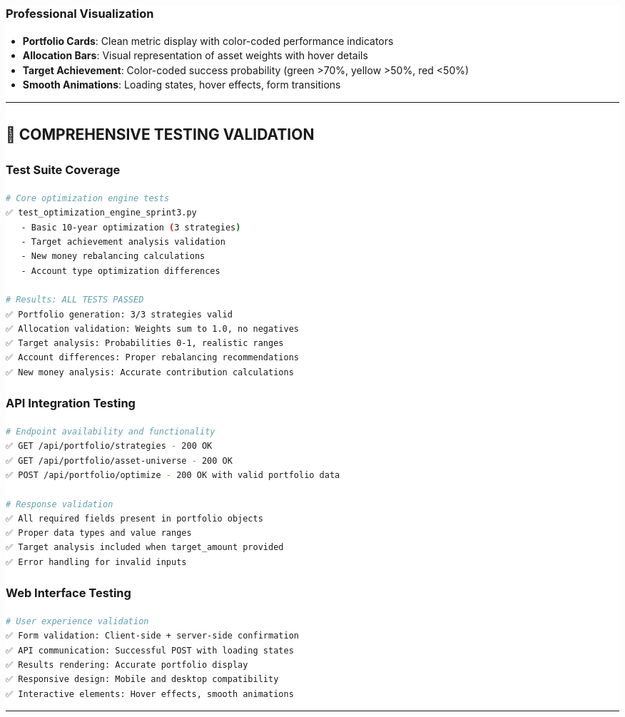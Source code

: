 ### **Professional Visualization**
- **Portfolio Cards**: Clean metric display with color-coded performance indicators
- **Allocation Bars**: Visual representation of asset weights with hover details
- **Target Achievement**: Color-coded success probability (green >70%, yellow >50%, red <50%)
- **Smooth Animations**: Loading states, hover effects, form transitions

---

## 🧪 **COMPREHENSIVE TESTING VALIDATION**

### **Test Suite Coverage**
```bash
# Core optimization engine tests
✅ test_optimization_engine_sprint3.py
   - Basic 10-year optimization (3 strategies)
   - Target achievement analysis validation
   - New money rebalancing calculations  
   - Account type optimization differences

# Results: ALL TESTS PASSED
✅ Portfolio generation: 3/3 strategies valid
✅ Allocation validation: Weights sum to 1.0, no negatives
✅ Target analysis: Probabilities 0-1, realistic ranges
✅ Account differences: Proper rebalancing recommendations
✅ New money analysis: Accurate contribution calculations
```

### **API Integration Testing**
```bash
# Endpoint availability and functionality
✅ GET /api/portfolio/strategies - 200 OK
✅ GET /api/portfolio/asset-universe - 200 OK  
✅ POST /api/portfolio/optimize - 200 OK with valid portfolio data

# Response validation
✅ All required fields present in portfolio objects
✅ Proper data types and value ranges
✅ Target analysis included when target_amount provided
✅ Error handling for invalid inputs
```

### **Web Interface Testing**
```bash
# User experience validation
✅ Form validation: Client-side + server-side confirmation
✅ API communication: Successful POST with loading states
✅ Results rendering: Accurate portfolio display
✅ Responsive design: Mobile and desktop compatibility
✅ Interactive elements: Hover effects, smooth animations
```

---
